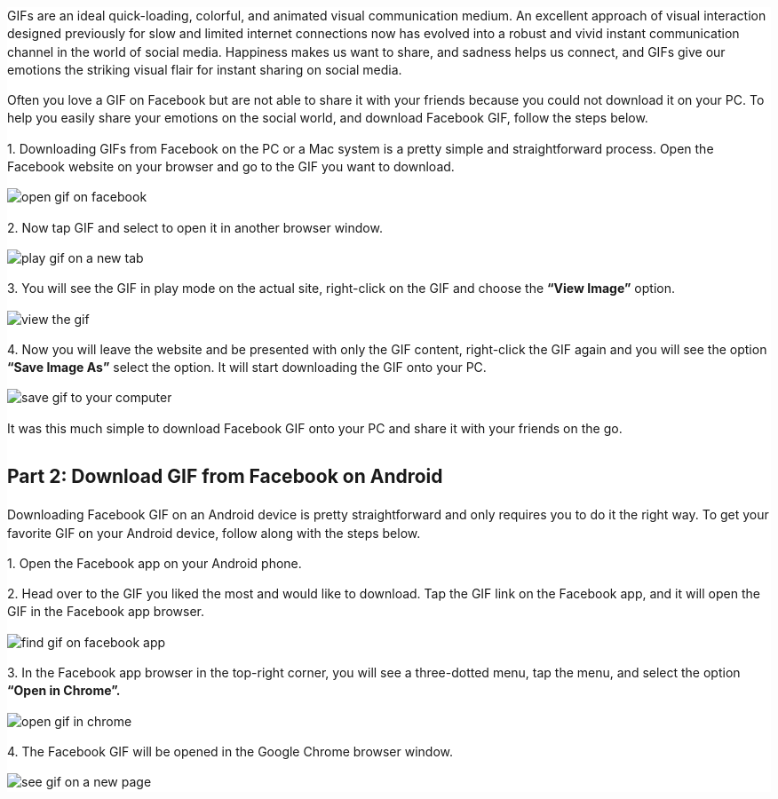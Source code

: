 GIFs are an ideal quick-loading, colorful, and animated visual communication medium. An excellent approach of visual interaction designed previously for slow and limited internet connections now has evolved into a robust and vivid instant communication channel in the world of social media. Happiness makes us want to share, and sadness helps us connect, and GIFs give our emotions the striking visual flair for instant sharing on social media.

Often you love a GIF on Facebook but are not able to share it with your friends because you could not download it on your PC. To help you easily share your emotions on the social world, and download Facebook GIF, follow the steps below.

1\. Downloading GIFs from Facebook on the PC or a Mac system is a pretty simple and straightforward process. Open the Facebook website on your browser and go to the GIF you want to download.

![open gif on facebook](https://images.wondershare.com/filmora/article-images/open-gif-on-facebook1.jpg)

2\. Now tap GIF and select to open it in another browser window.

![play gif on a new tab](https://images.wondershare.com/filmora/article-images/play-gif-on-new-tab2.jpg)

3\. You will see the GIF in play mode on the actual site, right-click on the GIF and choose the   **“View Image”** option.

![view the gif](https://images.wondershare.com/filmora/article-images/view-gif3.jpg)

4\. Now you will leave the website and be presented with only the GIF content, right-click the GIF again and you will see the option **“Save Image As”** select the option. It will start downloading the GIF onto your PC.

![save gif to your computer](https://images.wondershare.com/filmora/article-images/save-gif-as.jpg)

It was this much simple to download Facebook GIF onto your PC and share it with your friends on the go.

## Part 2: Download GIF from Facebook on Android

Downloading Facebook GIF on an Android device is pretty straightforward and only requires you to do it the right way. To get your favorite GIF on your Android device, follow along with the steps below.

1\. Open the Facebook app on your Android phone.

2\. Head over to the GIF you liked the most and would like to download. Tap the GIF link on the Facebook app, and it will open the GIF in the Facebook app browser.

![find gif on facebook app](https://images.wondershare.com/filmora/article-images/find-gif-on-facebook-app1.jpg)

3\. In the Facebook app browser in the top-right corner, you will see a three-dotted menu, tap the menu, and select the option **“Open in Chrome”.**

![open gif in chrome](https://images.wondershare.com/filmora/article-images/open-gif-in-chrome2.jpg)

4\. The Facebook GIF will be opened in the Google Chrome browser window.

![see gif on a new page](https://images.wondershare.com/filmora/article-images/see-gif-on-new-page3.jpg)
